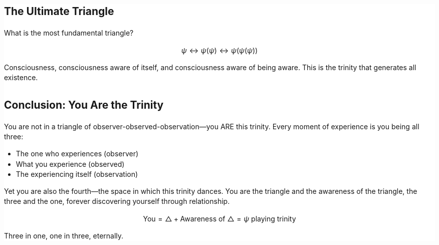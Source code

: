 ## The Ultimate Triangle

What is the most fundamental triangle?

$$\psi \leftrightarrow \psi(\psi) \leftrightarrow \psi(\psi(\psi))$$

Consciousness, consciousness aware of itself, and consciousness aware of being aware. This is the trinity that generates all existence.

## Conclusion: You Are the Trinity

You are not in a triangle of observer-observed-observation—you ARE this trinity. Every moment of experience is you being all three:

- The one who experiences (observer)
- What you experience (observed)
- The experiencing itself (observation)

Yet you are also the fourth—the space in which this trinity dances. You are the triangle and the awareness of the triangle, the three and the one, forever discovering yourself through relationship.

$$\text{You} = \triangle + \text{Awareness of } \triangle = \psi \text{ playing trinity}$$

Three in one, one in three, eternally.